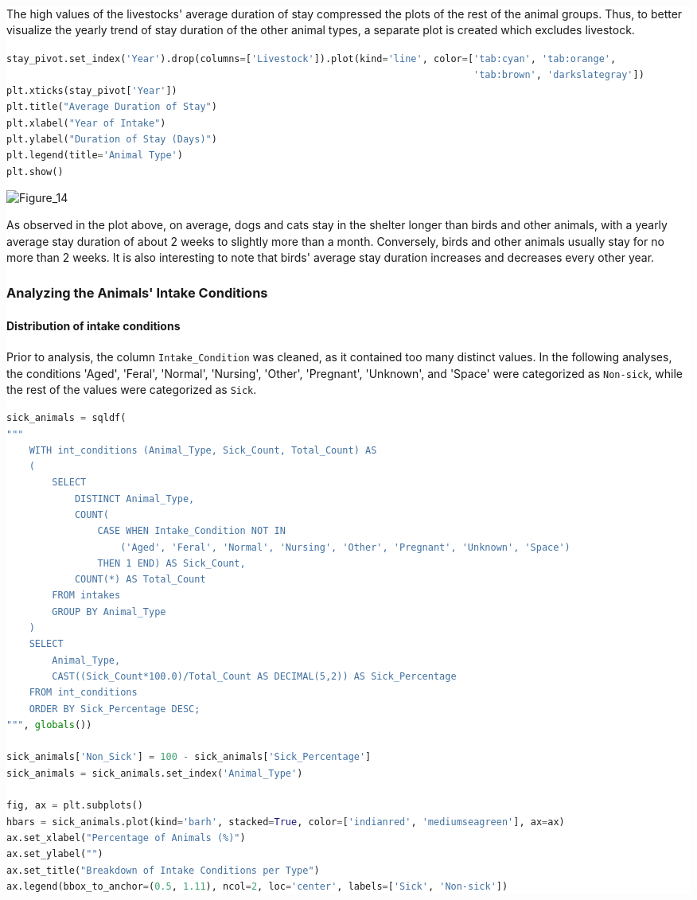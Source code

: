 The high values of the livestocks' average duration of stay compressed the plots of the rest of the animal groups. Thus, to better visualize the yearly trend of stay duration of the other animal types, a separate plot is created which excludes livestock.

```python
stay_pivot.set_index('Year').drop(columns=['Livestock']).plot(kind='line', color=['tab:cyan', 'tab:orange',
                                                                                  'tab:brown', 'darkslategray'])
plt.xticks(stay_pivot['Year'])
plt.title("Average Duration of Stay")
plt.xlabel("Year of Intake")
plt.ylabel("Duration of Stay (Days)")
plt.legend(title='Animal Type')
plt.show()
```

![Figure_14](https://github.com/airaperez/Portfolio-Projects/assets/110292677/501b05f2-1b1f-4534-9824-8228673d1689)

As observed in the plot above, on average, dogs and cats stay in the shelter longer than birds and other animals, with a yearly average stay duration of about 2 weeks to slightly more than a month. Conversely, birds and other animals usually stay for no more than 2 weeks. It is also interesting to note that birds' average stay duration increases and decreases every other year.



### Analyzing the Animals' Intake Conditions

#### Distribution of intake conditions

Prior to analysis, the column `Intake_Condition` was cleaned, as it contained too many distinct values. In the following analyses, the conditions 'Aged', 'Feral', 'Normal', 'Nursing', 'Other', 'Pregnant', 'Unknown', and 'Space' were categorized as `Non-sick`, while the rest of the values were categorized as `Sick`.

```python
sick_animals = sqldf(
"""
    WITH int_conditions (Animal_Type, Sick_Count, Total_Count) AS
    (
        SELECT
            DISTINCT Animal_Type,
            COUNT(
                CASE WHEN Intake_Condition NOT IN
                    ('Aged', 'Feral', 'Normal', 'Nursing', 'Other', 'Pregnant', 'Unknown', 'Space')
                THEN 1 END) AS Sick_Count,
            COUNT(*) AS Total_Count
        FROM intakes
        GROUP BY Animal_Type
    )
    SELECT
        Animal_Type,
        CAST((Sick_Count*100.0)/Total_Count AS DECIMAL(5,2)) AS Sick_Percentage
    FROM int_conditions
    ORDER BY Sick_Percentage DESC;
""", globals())

sick_animals['Non_Sick'] = 100 - sick_animals['Sick_Percentage']
sick_animals = sick_animals.set_index('Animal_Type')

fig, ax = plt.subplots()
hbars = sick_animals.plot(kind='barh', stacked=True, color=['indianred', 'mediumseagreen'], ax=ax)
ax.set_xlabel("Percentage of Animals (%)")
ax.set_ylabel("")
ax.set_title("Breakdown of Intake Conditions per Type")
ax.legend(bbox_to_anchor=(0.5, 1.11), ncol=2, loc='center', labels=['Sick', 'Non-sick'])
```